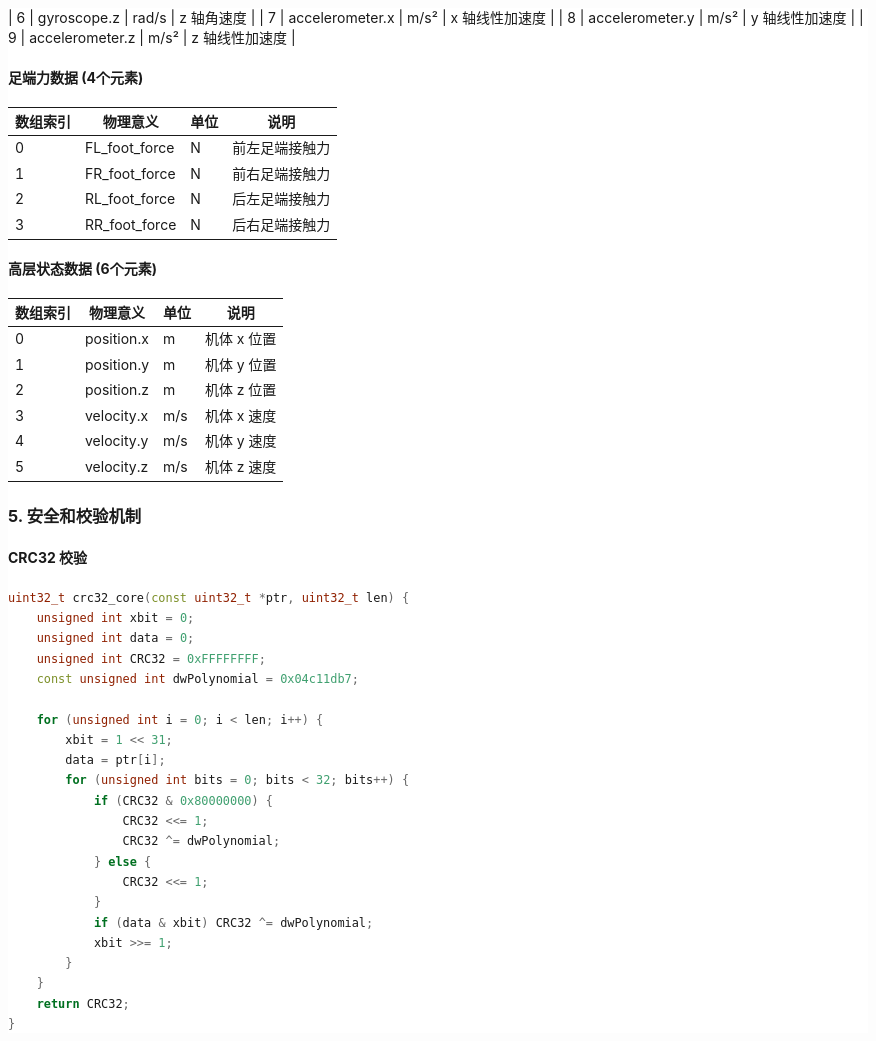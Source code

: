 | 6 | gyroscope.z | rad/s | z 轴角速度 |
| 7 | accelerometer.x | m/s² | x 轴线性加速度 |
| 8 | accelerometer.y | m/s² | y 轴线性加速度 |
| 9 | accelerometer.z | m/s² | z 轴线性加速度 |

#### 足端力数据 (4个元素)
| 数组索引 | 物理意义 | 单位 | 说明 |
|---------|----------|------|------|
| 0 | FL_foot_force | N | 前左足端接触力 |
| 1 | FR_foot_force | N | 前右足端接触力 |
| 2 | RL_foot_force | N | 后左足端接触力 |
| 3 | RR_foot_force | N | 后右足端接触力 |

#### 高层状态数据 (6个元素)
| 数组索引 | 物理意义 | 单位 | 说明 |
|---------|----------|------|------|
| 0 | position.x | m | 机体 x 位置 |
| 1 | position.y | m | 机体 y 位置 |
| 2 | position.z | m | 机体 z 位置 |
| 3 | velocity.x | m/s | 机体 x 速度 |
| 4 | velocity.y | m/s | 机体 y 速度 |
| 5 | velocity.z | m/s | 机体 z 速度 |

### 5. 安全和校验机制

#### CRC32 校验
```cpp
uint32_t crc32_core(const uint32_t *ptr, uint32_t len) {
    unsigned int xbit = 0;
    unsigned int data = 0;
    unsigned int CRC32 = 0xFFFFFFFF;
    const unsigned int dwPolynomial = 0x04c11db7;
    
    for (unsigned int i = 0; i < len; i++) {
        xbit = 1 << 31;
        data = ptr[i];
        for (unsigned int bits = 0; bits < 32; bits++) {
            if (CRC32 & 0x80000000) {
                CRC32 <<= 1;
                CRC32 ^= dwPolynomial;
            } else {
                CRC32 <<= 1;
            }
            if (data & xbit) CRC32 ^= dwPolynomial;
            xbit >>= 1;
        }
    }
    return CRC32;
}
```
